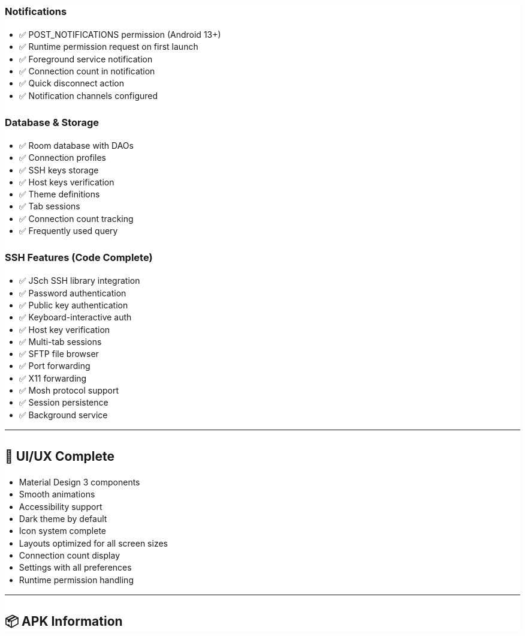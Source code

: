 ### Notifications
- ✅ POST_NOTIFICATIONS permission (Android 13+)
- ✅ Runtime permission request on first launch
- ✅ Foreground service notification
- ✅ Connection count in notification
- ✅ Quick disconnect action
- ✅ Notification channels configured

### Database & Storage
- ✅ Room database with DAOs
- ✅ Connection profiles
- ✅ SSH keys storage
- ✅ Host keys verification
- ✅ Theme definitions
- ✅ Tab sessions
- ✅ Connection count tracking
- ✅ Frequently used query

### SSH Features (Code Complete)
- ✅ JSch SSH library integration
- ✅ Password authentication
- ✅ Public key authentication  
- ✅ Keyboard-interactive auth
- ✅ Host key verification
- ✅ Multi-tab sessions
- ✅ SFTP file browser
- ✅ Port forwarding
- ✅ X11 forwarding
- ✅ Mosh protocol support
- ✅ Session persistence
- ✅ Background service

---

## 🎨 UI/UX Complete

- Material Design 3 components
- Smooth animations
- Accessibility support
- Dark theme by default
- Icon system complete
- Layouts optimized for all screen sizes
- Connection count display
- Settings with all preferences
- Runtime permission handling

---

## 📦 APK Information
